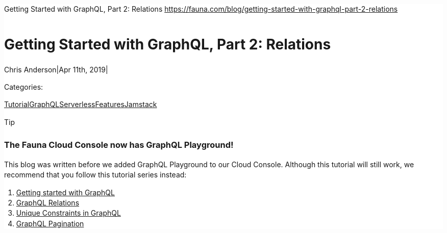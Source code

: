 Getting Started with GraphQL, Part 2: Relations
https://fauna.com/blog/getting-started-with-graphql-part-2-relations




















# Getting Started with GraphQL, Part 2: Relations






Chris Anderson|Apr 11th, 2019|






Categories:






[Tutorial](https://fauna.com/blog?category=tutorial)[GraphQL](https://fauna.com/blog?category=graphql)[Serverless](https://fauna.com/blog?category=serverless)[Features](https://fauna.com/blog?category=features)[Jamstack](https://fauna.com/blog?category=jamstack)






Tip






### The Fauna Cloud Console now has GraphQL Playground!






This blog was written before we added GraphQL Playground to our Cloud Console. Although this tutorial will still work, we recommend that you follow this tutorial series instead:






1.  [Getting started with GraphQL](https://docs.fauna.com/fauna/current/start/)
2.  [GraphQL Relations](https://docs.fauna.com/fauna/current/howto/graphql/relations)
3.  [Unique Constraints in GraphQL](https://docs.fauna.com/fauna/current/howto/graphql/unique)
4.  [GraphQL Pagination](https://docs.fauna.com/fauna/current/howto/graphql/pagination)

